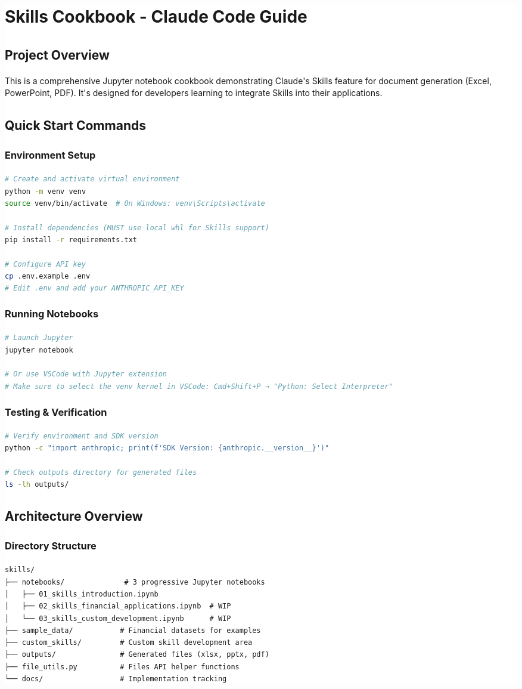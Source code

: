 # Skills Cookbook - Claude Code Guide

## Project Overview

This is a comprehensive Jupyter notebook cookbook demonstrating Claude's Skills feature for document generation (Excel, PowerPoint, PDF). It's designed for developers learning to integrate Skills into their applications.

## Quick Start Commands

### Environment Setup
```bash
# Create and activate virtual environment
python -m venv venv
source venv/bin/activate  # On Windows: venv\Scripts\activate

# Install dependencies (MUST use local whl for Skills support)
pip install -r requirements.txt

# Configure API key
cp .env.example .env
# Edit .env and add your ANTHROPIC_API_KEY
```

### Running Notebooks
```bash
# Launch Jupyter
jupyter notebook

# Or use VSCode with Jupyter extension
# Make sure to select the venv kernel in VSCode: Cmd+Shift+P → "Python: Select Interpreter"
```

### Testing & Verification
```bash
# Verify environment and SDK version
python -c "import anthropic; print(f'SDK Version: {anthropic.__version__}')"

# Check outputs directory for generated files
ls -lh outputs/
```

## Architecture Overview

### Directory Structure
```
skills/
├── notebooks/              # 3 progressive Jupyter notebooks
│   ├── 01_skills_introduction.ipynb
│   ├── 02_skills_financial_applications.ipynb  # WIP
│   └── 03_skills_custom_development.ipynb      # WIP
├── sample_data/           # Financial datasets for examples
├── custom_skills/         # Custom skill development area
├── outputs/               # Generated files (xlsx, pptx, pdf)
├── file_utils.py          # Files API helper functions
└── docs/                  # Implementation tracking
```
